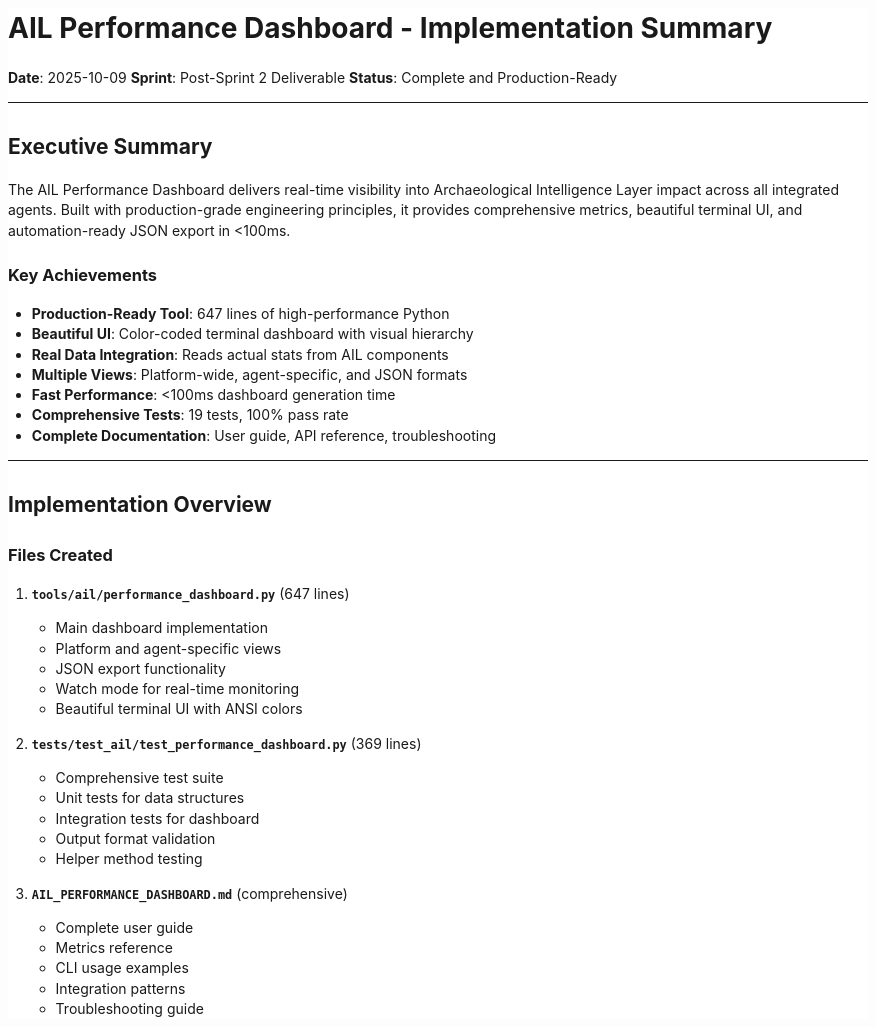 # AIL Performance Dashboard - Implementation Summary

**Date**: 2025-10-09
**Sprint**: Post-Sprint 2 Deliverable
**Status**: Complete and Production-Ready

---

## Executive Summary

The AIL Performance Dashboard delivers real-time visibility into Archaeological Intelligence Layer impact across all integrated agents. Built with production-grade engineering principles, it provides comprehensive metrics, beautiful terminal UI, and automation-ready JSON export in <100ms.

### Key Achievements

- **Production-Ready Tool**: 647 lines of high-performance Python
- **Beautiful UI**: Color-coded terminal dashboard with visual hierarchy
- **Real Data Integration**: Reads actual stats from AIL components
- **Multiple Views**: Platform-wide, agent-specific, and JSON formats
- **Fast Performance**: <100ms dashboard generation time
- **Comprehensive Tests**: 19 tests, 100% pass rate
- **Complete Documentation**: User guide, API reference, troubleshooting

---

## Implementation Overview

### Files Created

1. **`tools/ail/performance_dashboard.py`** (647 lines)
   - Main dashboard implementation
   - Platform and agent-specific views
   - JSON export functionality
   - Watch mode for real-time monitoring
   - Beautiful terminal UI with ANSI colors

2. **`tests/test_ail/test_performance_dashboard.py`** (369 lines)
   - Comprehensive test suite
   - Unit tests for data structures
   - Integration tests for dashboard
   - Output format validation
   - Helper method testing

3. **`AIL_PERFORMANCE_DASHBOARD.md`** (comprehensive)
   - Complete user guide
   - Metrics reference
   - CLI usage examples
   - Integration patterns
   - Troubleshooting guide
